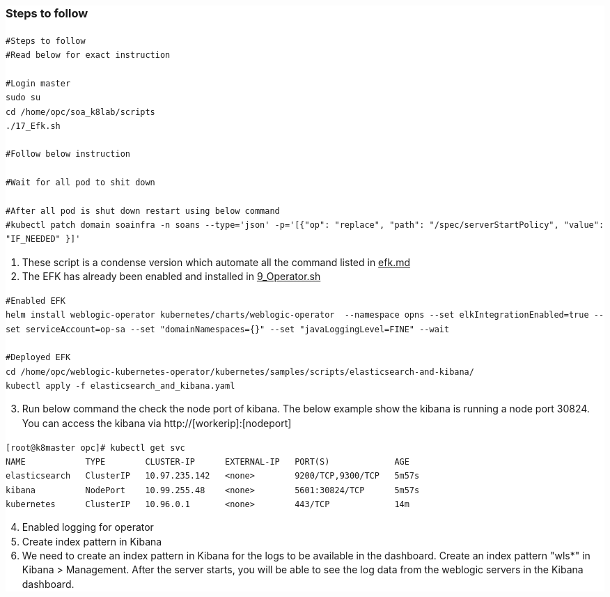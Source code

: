 ### Steps to follow

 ```
#Steps to follow
#Read below for exact instruction

#Login master
sudo su
cd /home/opc/soa_k8lab/scripts
./17_Efk.sh

#Follow below instruction

#Wait for all pod to shit down

#After all pod is shut down restart using below command
#kubectl patch domain soainfra -n soans --type='json' -p='[{"op": "replace", "path": "/spec/serverStartPolicy", "value": "IF_NEEDED" }]'
```


1. These script is a condense version which automate all the command listed in [efk.md](https://github.com/wenjian80/soak8_lab/blob/main/efk.md)
2. The EFK has already been enabled and installed in [9_Operator.sh](https://github.com/wenjian80/soak8_lab/blob/main/scripts/9_Operator.sh)
```
#Enabled EFK
helm install weblogic-operator kubernetes/charts/weblogic-operator  --namespace opns --set elkIntegrationEnabled=true --set serviceAccount=op-sa --set "domainNamespaces={}" --set "javaLoggingLevel=FINE" --wait

#Deployed EFK
cd /home/opc/weblogic-kubernetes-operator/kubernetes/samples/scripts/elasticsearch-and-kibana/
kubectl apply -f elasticsearch_and_kibana.yaml
```
3. Run below command the check the  node port of  kibana. The below example show the kibana is running a node port 30824. You can access the kibana via http://[workerip]:[nodeport]

```
[root@k8master opc]# kubectl get svc
NAME            TYPE        CLUSTER-IP      EXTERNAL-IP   PORT(S)             AGE
elasticsearch   ClusterIP   10.97.235.142   <none>        9200/TCP,9300/TCP   5m57s
kibana          NodePort    10.99.255.48    <none>        5601:30824/TCP      5m57s
kubernetes      ClusterIP   10.96.0.1       <none>        443/TCP             14m

```
4. Enabled logging for operator
5. Create index pattern in Kibana 
6. We need to create an index pattern in Kibana for the logs to be available in the dashboard.
Create an index pattern "wls*" in Kibana > Management. After the server starts, you will be able to see the log data from the weblogic servers in the Kibana dashboard.
